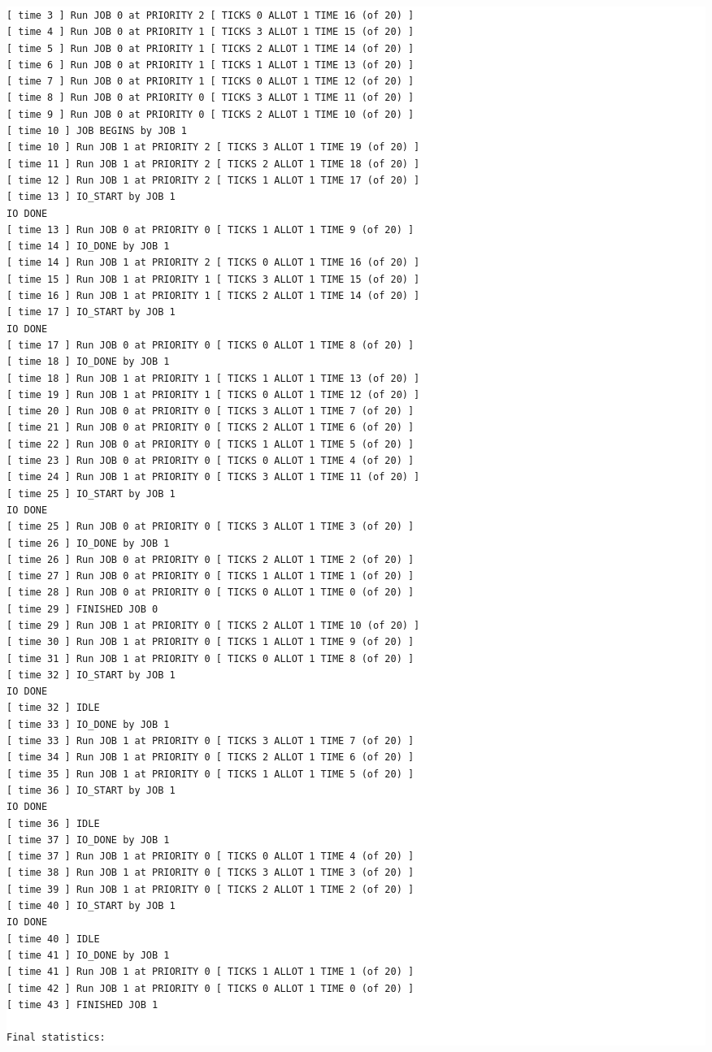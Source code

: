 ```shell
[ time 3 ] Run JOB 0 at PRIORITY 2 [ TICKS 0 ALLOT 1 TIME 16 (of 20) ]
[ time 4 ] Run JOB 0 at PRIORITY 1 [ TICKS 3 ALLOT 1 TIME 15 (of 20) ]
[ time 5 ] Run JOB 0 at PRIORITY 1 [ TICKS 2 ALLOT 1 TIME 14 (of 20) ]
[ time 6 ] Run JOB 0 at PRIORITY 1 [ TICKS 1 ALLOT 1 TIME 13 (of 20) ]
[ time 7 ] Run JOB 0 at PRIORITY 1 [ TICKS 0 ALLOT 1 TIME 12 (of 20) ]
[ time 8 ] Run JOB 0 at PRIORITY 0 [ TICKS 3 ALLOT 1 TIME 11 (of 20) ]
[ time 9 ] Run JOB 0 at PRIORITY 0 [ TICKS 2 ALLOT 1 TIME 10 (of 20) ]
[ time 10 ] JOB BEGINS by JOB 1
[ time 10 ] Run JOB 1 at PRIORITY 2 [ TICKS 3 ALLOT 1 TIME 19 (of 20) ]
[ time 11 ] Run JOB 1 at PRIORITY 2 [ TICKS 2 ALLOT 1 TIME 18 (of 20) ]
[ time 12 ] Run JOB 1 at PRIORITY 2 [ TICKS 1 ALLOT 1 TIME 17 (of 20) ]
[ time 13 ] IO_START by JOB 1
IO DONE
[ time 13 ] Run JOB 0 at PRIORITY 0 [ TICKS 1 ALLOT 1 TIME 9 (of 20) ]
[ time 14 ] IO_DONE by JOB 1
[ time 14 ] Run JOB 1 at PRIORITY 2 [ TICKS 0 ALLOT 1 TIME 16 (of 20) ]
[ time 15 ] Run JOB 1 at PRIORITY 1 [ TICKS 3 ALLOT 1 TIME 15 (of 20) ]
[ time 16 ] Run JOB 1 at PRIORITY 1 [ TICKS 2 ALLOT 1 TIME 14 (of 20) ]
[ time 17 ] IO_START by JOB 1
IO DONE
[ time 17 ] Run JOB 0 at PRIORITY 0 [ TICKS 0 ALLOT 1 TIME 8 (of 20) ]
[ time 18 ] IO_DONE by JOB 1
[ time 18 ] Run JOB 1 at PRIORITY 1 [ TICKS 1 ALLOT 1 TIME 13 (of 20) ]
[ time 19 ] Run JOB 1 at PRIORITY 1 [ TICKS 0 ALLOT 1 TIME 12 (of 20) ]
[ time 20 ] Run JOB 0 at PRIORITY 0 [ TICKS 3 ALLOT 1 TIME 7 (of 20) ]
[ time 21 ] Run JOB 0 at PRIORITY 0 [ TICKS 2 ALLOT 1 TIME 6 (of 20) ]
[ time 22 ] Run JOB 0 at PRIORITY 0 [ TICKS 1 ALLOT 1 TIME 5 (of 20) ]
[ time 23 ] Run JOB 0 at PRIORITY 0 [ TICKS 0 ALLOT 1 TIME 4 (of 20) ]
[ time 24 ] Run JOB 1 at PRIORITY 0 [ TICKS 3 ALLOT 1 TIME 11 (of 20) ]
[ time 25 ] IO_START by JOB 1
IO DONE
[ time 25 ] Run JOB 0 at PRIORITY 0 [ TICKS 3 ALLOT 1 TIME 3 (of 20) ]
[ time 26 ] IO_DONE by JOB 1
[ time 26 ] Run JOB 0 at PRIORITY 0 [ TICKS 2 ALLOT 1 TIME 2 (of 20) ]
[ time 27 ] Run JOB 0 at PRIORITY 0 [ TICKS 1 ALLOT 1 TIME 1 (of 20) ]
[ time 28 ] Run JOB 0 at PRIORITY 0 [ TICKS 0 ALLOT 1 TIME 0 (of 20) ]
[ time 29 ] FINISHED JOB 0
[ time 29 ] Run JOB 1 at PRIORITY 0 [ TICKS 2 ALLOT 1 TIME 10 (of 20) ]
[ time 30 ] Run JOB 1 at PRIORITY 0 [ TICKS 1 ALLOT 1 TIME 9 (of 20) ]
[ time 31 ] Run JOB 1 at PRIORITY 0 [ TICKS 0 ALLOT 1 TIME 8 (of 20) ]
[ time 32 ] IO_START by JOB 1
IO DONE
[ time 32 ] IDLE
[ time 33 ] IO_DONE by JOB 1
[ time 33 ] Run JOB 1 at PRIORITY 0 [ TICKS 3 ALLOT 1 TIME 7 (of 20) ]
[ time 34 ] Run JOB 1 at PRIORITY 0 [ TICKS 2 ALLOT 1 TIME 6 (of 20) ]
[ time 35 ] Run JOB 1 at PRIORITY 0 [ TICKS 1 ALLOT 1 TIME 5 (of 20) ]
[ time 36 ] IO_START by JOB 1
IO DONE
[ time 36 ] IDLE
[ time 37 ] IO_DONE by JOB 1
[ time 37 ] Run JOB 1 at PRIORITY 0 [ TICKS 0 ALLOT 1 TIME 4 (of 20) ]
[ time 38 ] Run JOB 1 at PRIORITY 0 [ TICKS 3 ALLOT 1 TIME 3 (of 20) ]
[ time 39 ] Run JOB 1 at PRIORITY 0 [ TICKS 2 ALLOT 1 TIME 2 (of 20) ]
[ time 40 ] IO_START by JOB 1
IO DONE
[ time 40 ] IDLE
[ time 41 ] IO_DONE by JOB 1
[ time 41 ] Run JOB 1 at PRIORITY 0 [ TICKS 1 ALLOT 1 TIME 1 (of 20) ]
[ time 42 ] Run JOB 1 at PRIORITY 0 [ TICKS 0 ALLOT 1 TIME 0 (of 20) ]
[ time 43 ] FINISHED JOB 1

Final statistics:
```